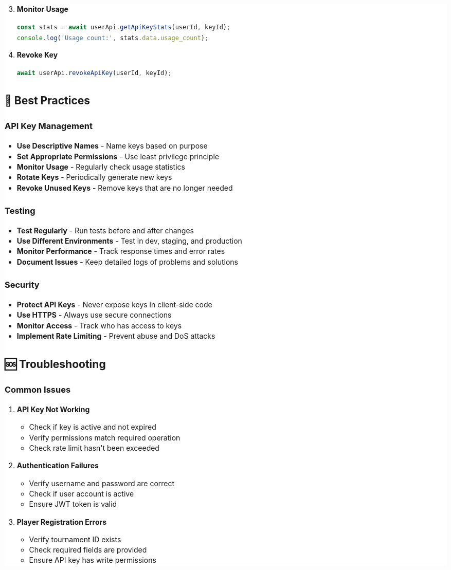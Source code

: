 3. **Monitor Usage**
   ```javascript
   const stats = await userApi.getApiKeyStats(userId, keyId);
   console.log('Usage count:', stats.data.usage_count);
   ```

4. **Revoke Key**
   ```javascript
   await userApi.revokeApiKey(userId, keyId);
   ```

## 🎯 Best Practices

### API Key Management

- **Use Descriptive Names** - Name keys based on purpose
- **Set Appropriate Permissions** - Use least privilege principle
- **Monitor Usage** - Regularly check usage statistics
- **Rotate Keys** - Periodically generate new keys
- **Revoke Unused Keys** - Remove keys that are no longer needed

### Testing

- **Test Regularly** - Run tests before and after changes
- **Use Different Environments** - Test in dev, staging, and production
- **Monitor Performance** - Track response times and error rates
- **Document Issues** - Keep detailed logs of problems and solutions

### Security

- **Protect API Keys** - Never expose keys in client-side code
- **Use HTTPS** - Always use secure connections
- **Monitor Access** - Track who has access to keys
- **Implement Rate Limiting** - Prevent abuse and DoS attacks

## 🆘 Troubleshooting

### Common Issues

1. **API Key Not Working**
   - Check if key is active and not expired
   - Verify permissions match required operation
   - Check rate limit hasn't been exceeded

2. **Authentication Failures**
   - Verify username and password are correct
   - Check if user account is active
   - Ensure JWT token is valid

3. **Player Registration Errors**
   - Verify tournament ID exists
   - Check required fields are provided
   - Ensure API key has write permissions

